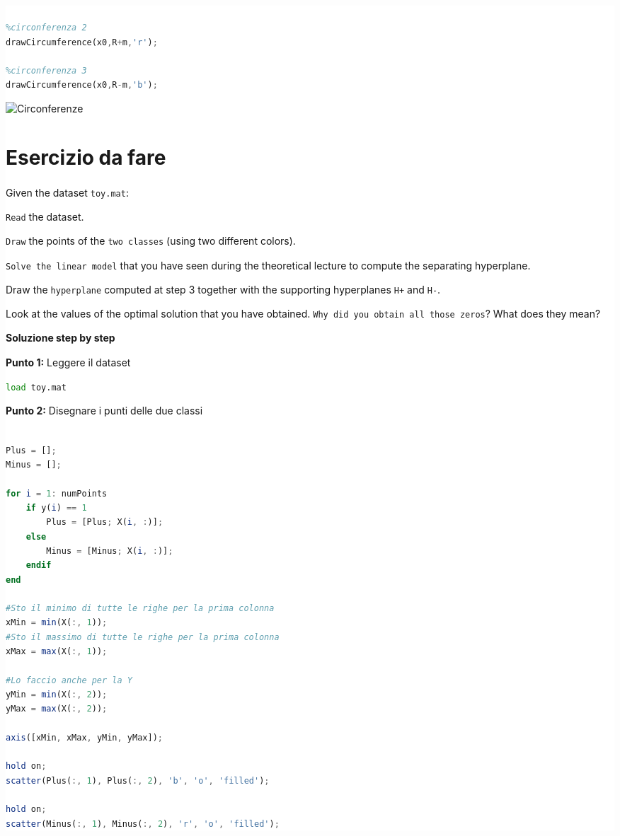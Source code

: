 ```octave

%circonferenza 2
drawCircumference(x0,R+m,'r');

%circonferenza 3
drawCircumference(x0,R-m,'b');
```

![Circonferenze](https://i.imgur.com/23FMeae.png)



# Esercizio da fare

Given the dataset `toy.mat`: 

`Read` the dataset. 

`Draw` the points of the `two classes` (using two different colors). 

`Solve the linear model` that you have seen during the theoretical lecture to compute the separating hyperplane. 

Draw the `hyperplane` computed at step 3 together with the supporting hyperplanes `H+` and `H-`. 

Look at the values of the optimal solution that you have obtained. `Why did you obtain all those zeros`? What does they mean? 

**Soluzione step by step**

**Punto 1:** Leggere il dataset

```octave
load toy.mat
```

**Punto 2:** Disegnare i punti delle due classi

```octave

Plus = [];
Minus = [];

for i = 1: numPoints
    if y(i) == 1
        Plus = [Plus; X(i, :)];
    else
        Minus = [Minus; X(i, :)];
    endif
end

#Sto il minimo di tutte le righe per la prima colonna
xMin = min(X(:, 1));
#Sto il massimo di tutte le righe per la prima colonna
xMax = max(X(:, 1));

#Lo faccio anche per la Y
yMin = min(X(:, 2));
yMax = max(X(:, 2));

axis([xMin, xMax, yMin, yMax]);

hold on;
scatter(Plus(:, 1), Plus(:, 2), 'b', 'o', 'filled');

hold on;
scatter(Minus(:, 1), Minus(:, 2), 'r', 'o', 'filled');
```
